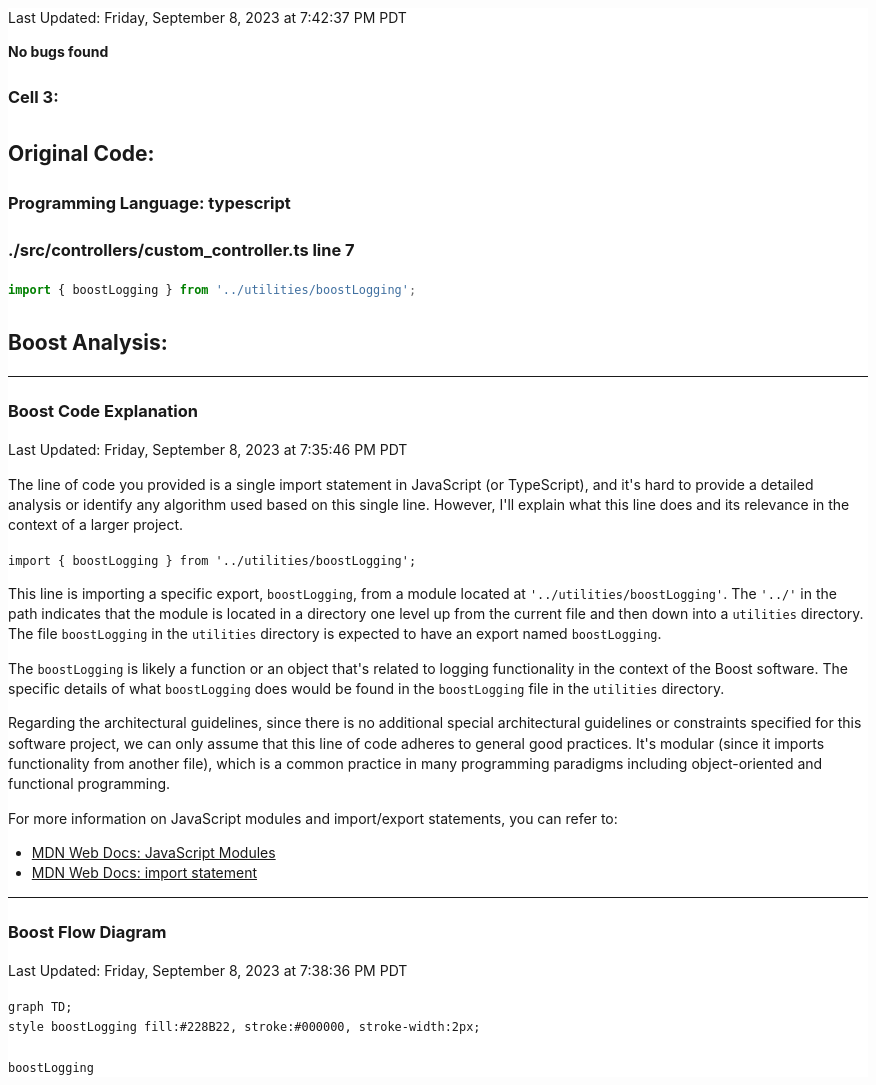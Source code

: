 Last Updated: Friday, September 8, 2023 at 7:42:37 PM PDT

**No bugs found**


### Cell 3:
## Original Code:

### Programming Language: typescript
### ./src/controllers/custom_controller.ts line 7

```typescript
import { boostLogging } from '../utilities/boostLogging';

```
## Boost Analysis:



---

### Boost Code Explanation

Last Updated: Friday, September 8, 2023 at 7:35:46 PM PDT

The line of code you provided is a single import statement in JavaScript (or TypeScript), and it's hard to provide a detailed analysis or identify any algorithm used based on this single line. However, I'll explain what this line does and its relevance in the context of a larger project.

```import { boostLogging } from '../utilities/boostLogging';```

This line is importing a specific export, `boostLogging`, from a module located at `'../utilities/boostLogging'`. The `'../'` in the path indicates that the module is located in a directory one level up from the current file and then down into a `utilities` directory. The file `boostLogging` in the `utilities` directory is expected to have an export named `boostLogging`.

The `boostLogging` is likely a function or an object that's related to logging functionality in the context of the Boost software. The specific details of what `boostLogging` does would be found in the `boostLogging` file in the `utilities` directory.

Regarding the architectural guidelines, since there is no additional special architectural guidelines or constraints specified for this software project, we can only assume that this line of code adheres to general good practices. It's modular (since it imports functionality from another file), which is a common practice in many programming paradigms including object-oriented and functional programming.

For more information on JavaScript modules and import/export statements, you can refer to:
- [MDN Web Docs: JavaScript Modules](https://developer.mozilla.org/en-US/docs/Web/JavaScript/Guide/Modules)
- [MDN Web Docs: import statement](https://developer.mozilla.org/en-US/docs/Web/JavaScript/Reference/Statements/import)



---

### Boost Flow Diagram

Last Updated: Friday, September 8, 2023 at 7:38:36 PM PDT

```mermaid
graph TD;
style boostLogging fill:#228B22, stroke:#000000, stroke-width:2px;

boostLogging
```